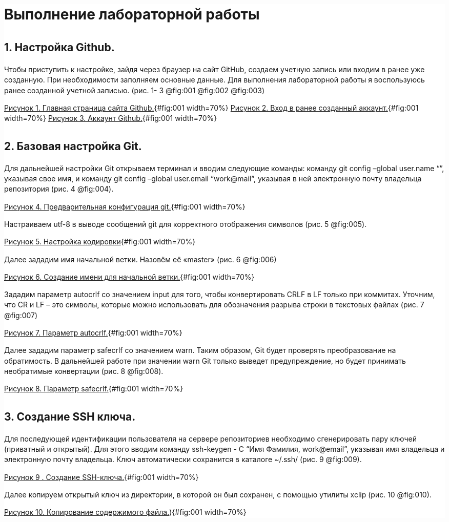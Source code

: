 # Выполнение лабораторной работы

## 1. Настройка Github.

Чтобы приступить к настройке, зайдя через браузер на сайт GitHub, создаем учетную запись
или входим в ранее уже созданную. При необходимости заполняем основные данные. Для
выполнения лабораторной работы я воспользуюсь ранее созданной учетной записью. (рис. 1-
3 @fig:001 @fig:002 @fig:003)

[Рисунок 1. Главная страница сайта Github.](image/1.jpeg){#fig:001 width=70%}
[Рисунок 2. Вход в ранее созданный аккаунт.](image/2.jpeg){#fig:001 width=70%}
[Рисунок 3. Аккаунт Github.](image/3.jpeg){#fig:001 width=70%}

## 2. Базовая настройка Git.

Для дальнейшей настройки Git открываем терминал и вводим следующие команды: команду
git config –global user.name “”, указывая свое имя, и команду git config –global user.email
“work@mail”, указывая в ней электронную почту владельца репозитория (рис. 4 @fig:004).

[Рисунок 4. Предварительная конфигурация git.](image/4.jpeg){#fig:001 width=70%}

Настраиваем utf-8 в выводе сообщений git для корректного отображения символов (рис. 5 @fig:005).

[Рисунок 5. Настройка кодировки](image/5.jpeg){#fig:001 width=70%}

Далее зададим имя начальной ветки. Назовём её «master» (рис. 6 @fig:006)

[Рисунок 6. Создание имени для начальной ветки.](image/6.jpeg){#fig:001 width=70%}

Зададим параметр autocrlf со значением input для того, чтобы конвертировать CRLF в LF
только при коммитах. Уточним, что CR и LF – это символы, которые можно использовать для
обозначения разрыва строки в текстовых файлах (рис. 7 @fig:007)

[Рисунок 7. Параметр autocrlf.](image/7.jpeg){#fig:001 width=70%}
 
Далее зададим параметр safecrlf со значением warn. Таким образом, Git будет проверять
преобразование на обратимость. В дальнейшей работе при значении warn Git только выведет
предупреждение, но будет принимать необратимые конвертации (рис. 8 @fig:008).

[Рисунок 8. Параметр safecrlf.](image/8.jpeg){#fig:001 width=70%}

## 3. Создание SSH ключа.

Для последующей идентификации пользователя на сервере репозиториев необходимо
сгенерировать пару ключей (приватный и открытый). Для этого вводим команду ssh-keygen -
C “Имя Фамилия, work@email”, указывая имя владельца и электронную почту владельца.
Ключ автоматически сохранится в каталоге ~/.ssh/ (рис. 9 @fig:009).

[Рисунок 9 . Создание SSH-ключа.](image/9.jpeg){#fig:001 width=70%}

Далее копируем открытый ключ из директории, в которой он был сохранен, с помощью
утилиты xclip (рис. 10 @fig:010).

[Рисунок 10. Копирование содержимого файла.](image/10.jpeg)){#fig:001 width=70%}

